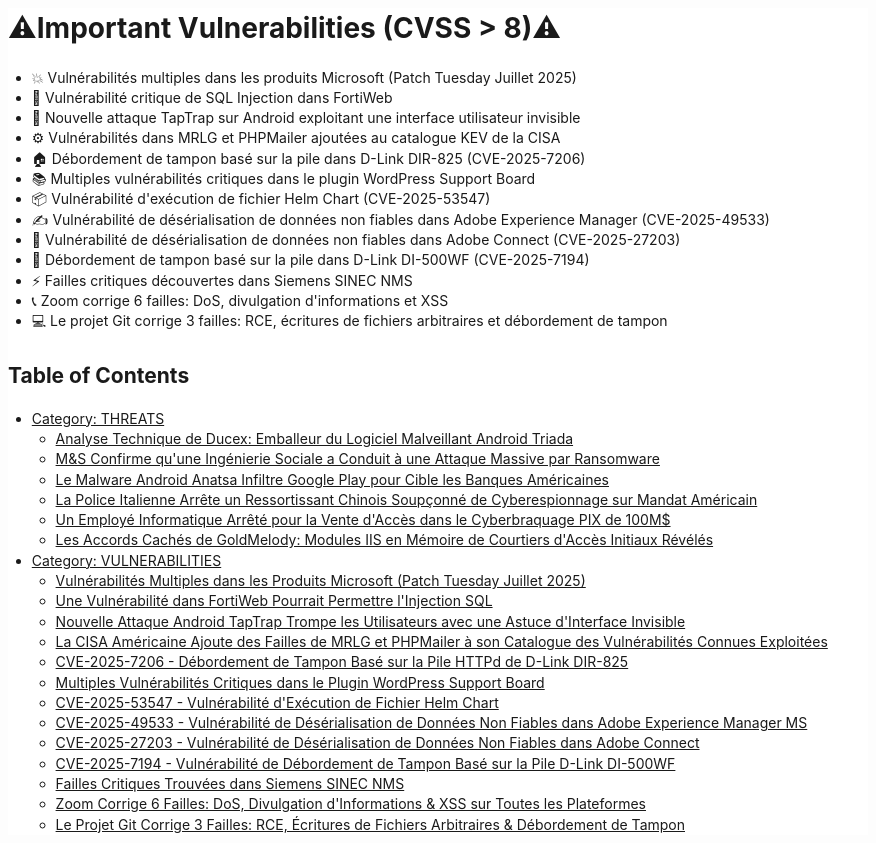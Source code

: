 # ⚠️Important Vulnerabilities (CVSS > 8)⚠️
*   💥 Vulnérabilités multiples dans les produits Microsoft (Patch Tuesday Juillet 2025)
*   🚨 Vulnérabilité critique de SQL Injection dans FortiWeb
*   📱 Nouvelle attaque TapTrap sur Android exploitant une interface utilisateur invisible
*   ⚙️ Vulnérabilités dans MRLG et PHPMailer ajoutées au catalogue KEV de la CISA
*   🏠 Débordement de tampon basé sur la pile dans D-Link DIR-825 (CVE-2025-7206)
*   📚 Multiples vulnérabilités critiques dans le plugin WordPress Support Board
*   📦 Vulnérabilité d'exécution de fichier Helm Chart (CVE-2025-53547)
*   ✍️ Vulnérabilité de désérialisation de données non fiables dans Adobe Experience Manager (CVE-2025-49533)
*   🤝 Vulnérabilité de désérialisation de données non fiables dans Adobe Connect (CVE-2025-27203)
*   📡 Débordement de tampon basé sur la pile dans D-Link DI-500WF (CVE-2025-7194)
*   ⚡ Failles critiques découvertes dans Siemens SINEC NMS
*   📞 Zoom corrige 6 failles: DoS, divulgation d'informations et XSS
*   💻 Le projet Git corrige 3 failles: RCE, écritures de fichiers arbitraires et débordement de tampon

## Table of Contents
*   [Category: THREATS](#category-threats)
    *   [Analyse Technique de Ducex: Emballeur du Logiciel Malveillant Android Triada](#analyse-technique-de-ducex-emballeur-du-logiciel-malveillant-android-triada)
    *   [M&S Confirme qu'une Ingénierie Sociale a Conduit à une Attaque Massive par Ransomware](#ms-confirme-quune-ingenierie-sociale-a-conduit-a-une-attaque-massive-par-ransomware)
    *   [Le Malware Android Anatsa Infiltre Google Play pour Cible les Banques Américaines](#le-malware-android-anatsa-infiltre-google-play-pour-cible-les-banques-americaines)
    *   [La Police Italienne Arrête un Ressortissant Chinois Soupçonné de Cyberespionnage sur Mandat Américain](#la-police-italienne-arrete-un-ressortissant-chinois-soupconne-de-cyberespionnage-sur-mandat-americain)
    *   [Un Employé Informatique Arrêté pour la Vente d'Accès dans le Cyberbraquage PIX de 100M$](#un-employe-informatique-arrete-pour-la-vente-dacces-dans-le-cyberbraquage-pix-de-100m)
    *   [Les Accords Cachés de GoldMelody: Modules IIS en Mémoire de Courtiers d'Accès Initiaux Révélés](#les-accords-caches-de-goldmelody-modules-iis-en-memoire-de-courtiers-dacces-initiaux-reveles)
*   [Category: VULNERABILITIES](#category-vulnerabilities)
    *   [Vulnérabilités Multiples dans les Produits Microsoft (Patch Tuesday Juillet 2025)](#vulnerabilites-multiples-dans-les-produits-microsoft-patch-tuesday-juillet-2025)
    *   [Une Vulnérabilité dans FortiWeb Pourrait Permettre l'Injection SQL](#une-vulnerabilite-dans-fortiweb-pourrait-permettre-linjection-sql)
    *   [Nouvelle Attaque Android TapTrap Trompe les Utilisateurs avec une Astuce d'Interface Invisible](#nouvelle-attaque-android-taptrap-trompe-les-utilisateurs-avec-une-astuce-dinterface-invisible)
    *   [La CISA Américaine Ajoute des Failles de MRLG et PHPMailer à son Catalogue des Vulnérabilités Connues Exploitées](#la-cisa-americaine-ajoute-des-failles-de-mrlg-et-phpmailer-a-son-catalogue-des-vulnerabilites-connues-exploitees)
    *   [CVE-2025-7206 - Débordement de Tampon Basé sur la Pile HTTPd de D-Link DIR-825](#cve-2025-7206---debordement-de-tampon-base-sur-la-pile-httpd-de-d-link-dir-825)
    *   [Multiples Vulnérabilités Critiques dans le Plugin WordPress Support Board](#multiples-vulnerabilites-critiques-dans-le-plugin-wordpress-support-board)
    *   [CVE-2025-53547 - Vulnérabilité d'Exécution de Fichier Helm Chart](#cve-2025-53547---vulnerabilite-dexécution-de-fichier-helm-chart)
    *   [CVE-2025-49533 - Vulnérabilité de Désérialisation de Données Non Fiables dans Adobe Experience Manager MS](#cve-2025-49533---vulnerabilite-de-deserialisation-de-donnees-non-fiables-dans-adobe-experience-manager-ms)
    *   [CVE-2025-27203 - Vulnérabilité de Désérialisation de Données Non Fiables dans Adobe Connect](#cve-2025-27203---vulnerabilite-de-deserialisation-de-donnees-non-fiables-dans-adobe-connect)
    *   [CVE-2025-7194 - Vulnérabilité de Débordement de Tampon Basé sur la Pile D-Link DI-500WF](#cve-2025-7194---vulnerabilite-de-debordement-de-tampon-base-sur-la-pile-d-link-di-500wf)
    *   [Failles Critiques Trouvées dans Siemens SINEC NMS](#failles-critiques-trouvees-dans-siemens-sinec-nms)
    *   [Zoom Corrige 6 Failles: DoS, Divulgation d'Informations & XSS sur Toutes les Plateformes](#zoom-corrige-6-failles-dos-divulgation-dinformations--xss-sur-toutes-les-plateformes)
    *   [Le Projet Git Corrige 3 Failles: RCE, Écritures de Fichiers Arbitraires & Débordement de Tampon](#le-projet-git-corrige-3-failles-rce-ecritures-de-fichiers-arbitraires--debordement-de-tampon)